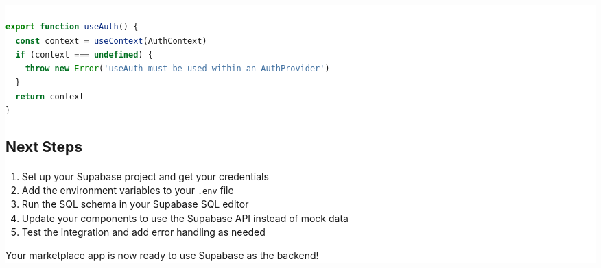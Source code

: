```typescript

export function useAuth() {
  const context = useContext(AuthContext)
  if (context === undefined) {
    throw new Error('useAuth must be used within an AuthProvider')
  }
  return context
}
```

## Next Steps

1. Set up your Supabase project and get your credentials
2. Add the environment variables to your `.env` file
3. Run the SQL schema in your Supabase SQL editor
4. Update your components to use the Supabase API instead of mock data
5. Test the integration and add error handling as needed

Your marketplace app is now ready to use Supabase as the backend! 